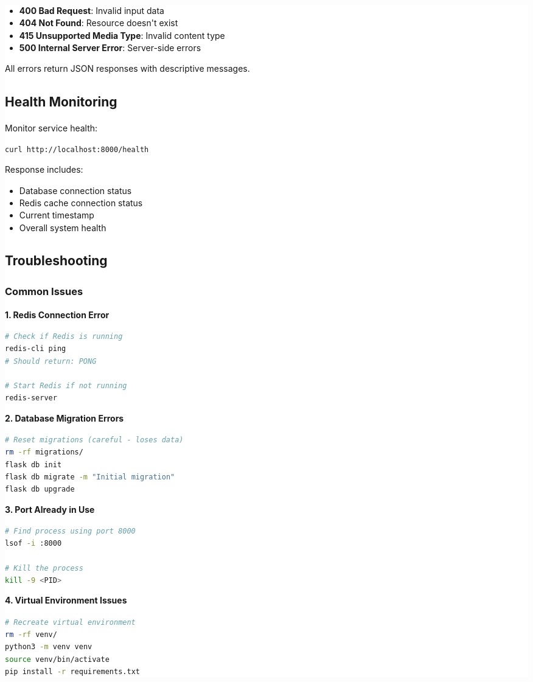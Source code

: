 - **400 Bad Request**: Invalid input data
- **404 Not Found**: Resource doesn't exist
- **415 Unsupported Media Type**: Invalid content type
- **500 Internal Server Error**: Server-side errors

All errors return JSON responses with descriptive messages.

## Health Monitoring

Monitor service health:

```bash
curl http://localhost:8000/health
```

Response includes:
- Database connection status
- Redis cache connection status
- Current timestamp
- Overall system health

## Troubleshooting

### Common Issues

**1. Redis Connection Error**
```bash
# Check if Redis is running
redis-cli ping
# Should return: PONG

# Start Redis if not running
redis-server
```

**2. Database Migration Errors**
```bash
# Reset migrations (careful - loses data)
rm -rf migrations/
flask db init
flask db migrate -m "Initial migration"
flask db upgrade
```

**3. Port Already in Use**
```bash
# Find process using port 8000
lsof -i :8000

# Kill the process
kill -9 <PID>
```

**4. Virtual Environment Issues**
```bash
# Recreate virtual environment
rm -rf venv/
python3 -m venv venv
source venv/bin/activate
pip install -r requirements.txt
```
